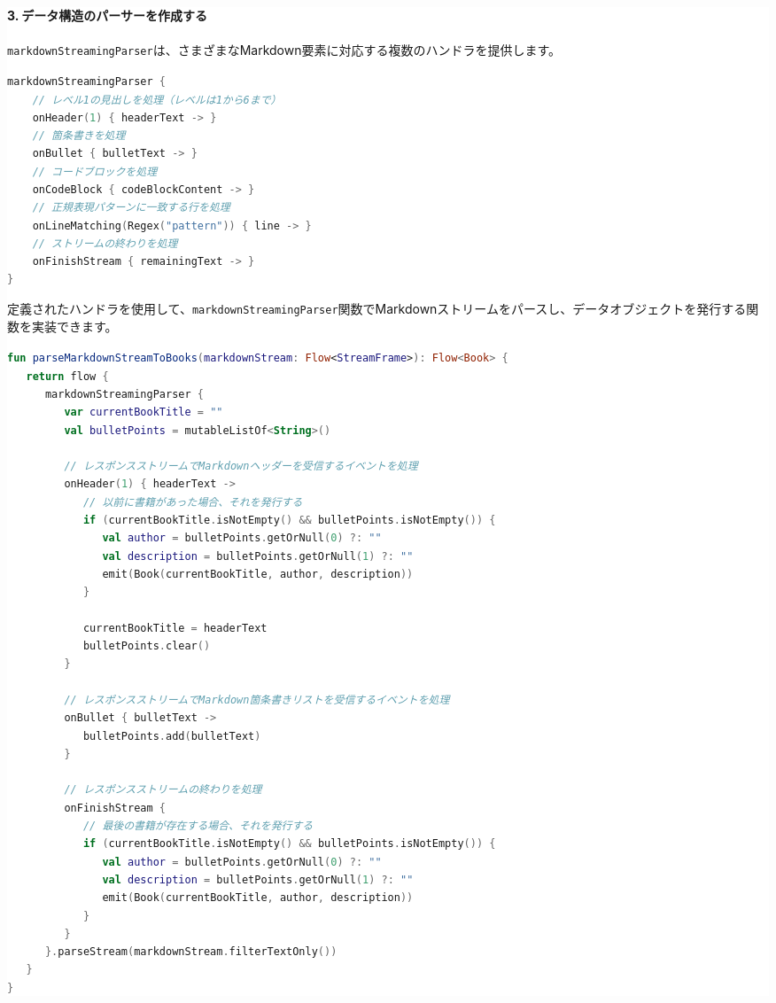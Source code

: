 

#### 3. データ構造のパーサーを作成する

`markdownStreamingParser`は、さまざまなMarkdown要素に対応する複数のハンドラを提供します。



```kotlin
markdownStreamingParser {
    // レベル1の見出しを処理（レベルは1から6まで）
    onHeader(1) { headerText -> }
    // 箇条書きを処理
    onBullet { bulletText -> }
    // コードブロックを処理
    onCodeBlock { codeBlockContent -> }
    // 正規表現パターンに一致する行を処理
    onLineMatching(Regex("pattern")) { line -> }
    // ストリームの終わりを処理
    onFinishStream { remainingText -> }
}
```


定義されたハンドラを使用して、`markdownStreamingParser`関数でMarkdownストリームをパースし、データオブジェクトを発行する関数を実装できます。


```kotlin
fun parseMarkdownStreamToBooks(markdownStream: Flow<StreamFrame>): Flow<Book> {
   return flow {
      markdownStreamingParser {
         var currentBookTitle = ""
         val bulletPoints = mutableListOf<String>()

         // レスポンスストリームでMarkdownヘッダーを受信するイベントを処理
         onHeader(1) { headerText ->
            // 以前に書籍があった場合、それを発行する
            if (currentBookTitle.isNotEmpty() && bulletPoints.isNotEmpty()) {
               val author = bulletPoints.getOrNull(0) ?: ""
               val description = bulletPoints.getOrNull(1) ?: ""
               emit(Book(currentBookTitle, author, description))
            }

            currentBookTitle = headerText
            bulletPoints.clear()
         }

         // レスポンスストリームでMarkdown箇条書きリストを受信するイベントを処理
         onBullet { bulletText ->
            bulletPoints.add(bulletText)
         }

         // レスポンスストリームの終わりを処理
         onFinishStream {
            // 最後の書籍が存在する場合、それを発行する
            if (currentBookTitle.isNotEmpty() && bulletPoints.isNotEmpty()) {
               val author = bulletPoints.getOrNull(0) ?: ""
               val description = bulletPoints.getOrNull(1) ?: ""
               emit(Book(currentBookTitle, author, description))
            }
         }
      }.parseStream(markdownStream.filterTextOnly())
   }
}
```
